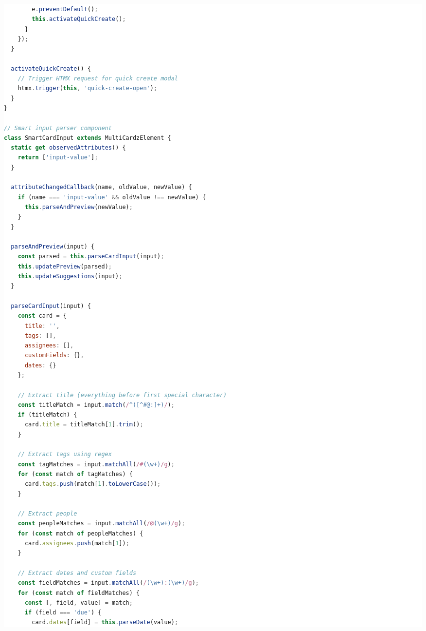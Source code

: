 ```javascript
        e.preventDefault();
        this.activateQuickCreate();
      }
    });
  }

  activateQuickCreate() {
    // Trigger HTMX request for quick create modal
    htmx.trigger(this, 'quick-create-open');
  }
}

// Smart input parser component
class SmartCardInput extends MultiCardzElement {
  static get observedAttributes() {
    return ['input-value'];
  }

  attributeChangedCallback(name, oldValue, newValue) {
    if (name === 'input-value' && oldValue !== newValue) {
      this.parseAndPreview(newValue);
    }
  }

  parseAndPreview(input) {
    const parsed = this.parseCardInput(input);
    this.updatePreview(parsed);
    this.updateSuggestions(input);
  }

  parseCardInput(input) {
    const card = {
      title: '',
      tags: [],
      assignees: [],
      customFields: {},
      dates: {}
    };

    // Extract title (everything before first special character)
    const titleMatch = input.match(/^([^#@:]+)/);
    if (titleMatch) {
      card.title = titleMatch[1].trim();
    }

    // Extract tags using regex
    const tagMatches = input.matchAll(/#(\w+)/g);
    for (const match of tagMatches) {
      card.tags.push(match[1].toLowerCase());
    }

    // Extract people
    const peopleMatches = input.matchAll(/@(\w+)/g);
    for (const match of peopleMatches) {
      card.assignees.push(match[1]);
    }

    // Extract dates and custom fields
    const fieldMatches = input.matchAll(/(\w+):(\w+)/g);
    for (const match of fieldMatches) {
      const [, field, value] = match;
      if (field === 'due') {
        card.dates[field] = this.parseDate(value);
```